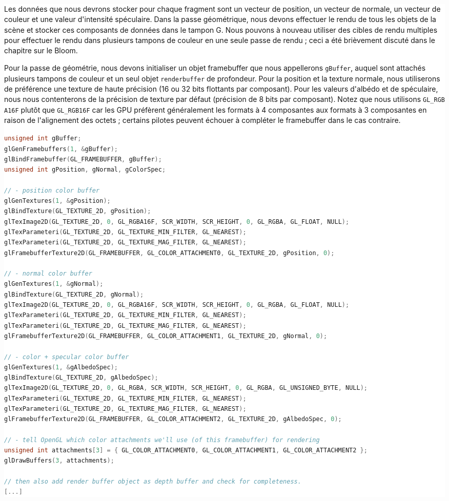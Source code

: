 Les données que nous devrons stocker pour chaque fragment sont un vecteur de position, un vecteur de normale, un vecteur de couleur et une valeur d'intensité spéculaire. Dans la passe géométrique, nous devons effectuer le rendu de tous les objets de la scène et stocker ces composants de données dans le tampon G. Nous pouvons à nouveau utiliser des cibles de rendu multiples pour effectuer le rendu dans plusieurs tampons de couleur en une seule passe de rendu ; ceci a été brièvement discuté dans le chapitre sur le Bloom.

Pour la passe de géométrie, nous devons initialiser un objet framebuffer que nous appellerons `gBuffer`, auquel sont attachés plusieurs tampons de couleur et un seul objet `renderbuffer` de profondeur. Pour la position et la texture normale, nous utiliserons de préférence une texture de haute précision (16 ou 32 bits flottants par composant). Pour les valeurs d'albédo et de spéculaire, nous nous contenterons de la précision de texture par défaut (précision de 8 bits par composant). Notez que nous utilisons `GL_RGBA16F` plutôt que `GL_RGB16F` car les GPU préfèrent généralement les formats à 4 composantes aux formats à 3 composantes en raison de l'alignement des octets ; certains pilotes peuvent échouer à compléter le framebuffer dans le cas contraire.

```cpp
unsigned int gBuffer;
glGenFramebuffers(1, &gBuffer);
glBindFramebuffer(GL_FRAMEBUFFER, gBuffer);
unsigned int gPosition, gNormal, gColorSpec;
  
// - position color buffer
glGenTextures(1, &gPosition);
glBindTexture(GL_TEXTURE_2D, gPosition);
glTexImage2D(GL_TEXTURE_2D, 0, GL_RGBA16F, SCR_WIDTH, SCR_HEIGHT, 0, GL_RGBA, GL_FLOAT, NULL);
glTexParameteri(GL_TEXTURE_2D, GL_TEXTURE_MIN_FILTER, GL_NEAREST);
glTexParameteri(GL_TEXTURE_2D, GL_TEXTURE_MAG_FILTER, GL_NEAREST);
glFramebufferTexture2D(GL_FRAMEBUFFER, GL_COLOR_ATTACHMENT0, GL_TEXTURE_2D, gPosition, 0);
  
// - normal color buffer
glGenTextures(1, &gNormal);
glBindTexture(GL_TEXTURE_2D, gNormal);
glTexImage2D(GL_TEXTURE_2D, 0, GL_RGBA16F, SCR_WIDTH, SCR_HEIGHT, 0, GL_RGBA, GL_FLOAT, NULL);
glTexParameteri(GL_TEXTURE_2D, GL_TEXTURE_MIN_FILTER, GL_NEAREST);
glTexParameteri(GL_TEXTURE_2D, GL_TEXTURE_MAG_FILTER, GL_NEAREST);
glFramebufferTexture2D(GL_FRAMEBUFFER, GL_COLOR_ATTACHMENT1, GL_TEXTURE_2D, gNormal, 0);
  
// - color + specular color buffer
glGenTextures(1, &gAlbedoSpec);
glBindTexture(GL_TEXTURE_2D, gAlbedoSpec);
glTexImage2D(GL_TEXTURE_2D, 0, GL_RGBA, SCR_WIDTH, SCR_HEIGHT, 0, GL_RGBA, GL_UNSIGNED_BYTE, NULL);
glTexParameteri(GL_TEXTURE_2D, GL_TEXTURE_MIN_FILTER, GL_NEAREST);
glTexParameteri(GL_TEXTURE_2D, GL_TEXTURE_MAG_FILTER, GL_NEAREST);
glFramebufferTexture2D(GL_FRAMEBUFFER, GL_COLOR_ATTACHMENT2, GL_TEXTURE_2D, gAlbedoSpec, 0);
  
// - tell OpenGL which color attachments we'll use (of this framebuffer) for rendering 
unsigned int attachments[3] = { GL_COLOR_ATTACHMENT0, GL_COLOR_ATTACHMENT1, GL_COLOR_ATTACHMENT2 };
glDrawBuffers(3, attachments);
  
// then also add render buffer object as depth buffer and check for completeness.
[...]
```
